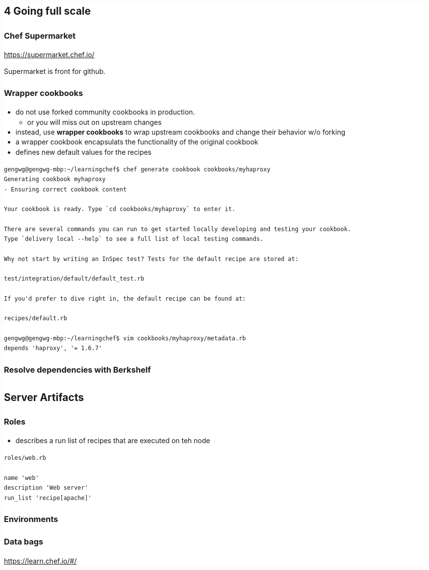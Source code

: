 ## 4 Going full scale

### Chef Supermarket

https://supermarket.chef.io/

Supermarket is front for github.

### Wrapper cookbooks

* do not use forked community cookbooks in production. 
    * or you will miss out on upstream changes
* instead, use **wrapper cookbooks** to wrap upstream cookbooks and change their behavior w/o forking
* a wrapper cookbook encapsulats the functionality of the original cookbook
* defines new default values for the recipes

```
gengwg@gengwg-mbp:~/learningchef$ chef generate cookbook cookbooks/myhaproxy
Generating cookbook myhaproxy
- Ensuring correct cookbook content

Your cookbook is ready. Type `cd cookbooks/myhaproxy` to enter it.

There are several commands you can run to get started locally developing and testing your cookbook.
Type `delivery local --help` to see a full list of local testing commands.

Why not start by writing an InSpec test? Tests for the default recipe are stored at:

test/integration/default/default_test.rb

If you'd prefer to dive right in, the default recipe can be found at:

recipes/default.rb

gengwg@gengwg-mbp:~/learningchef$ vim cookbooks/myhaproxy/metadata.rb
depends 'haproxy', '= 1.6.7'
```

### Resolve dependencies with Berkshelf

## Server Artifacts

### Roles

* describes a run list of recipes that are executed on teh node

```
roles/web.rb

name 'web'
description 'Web server'
run_list 'recipe[apache]'
```

### Environments

### Data bags

https://learn.chef.io/#/

